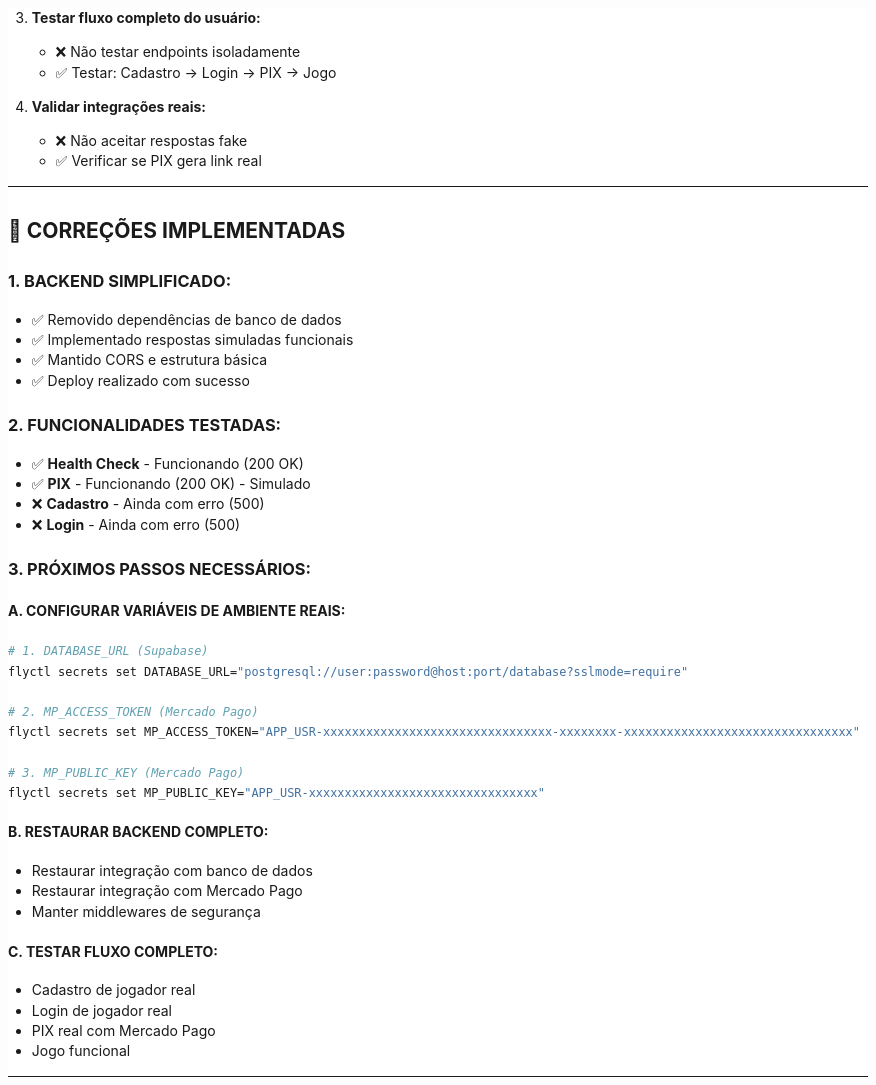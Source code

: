 3. **Testar fluxo completo do usuário:**
   - ❌ Não testar endpoints isoladamente
   - ✅ Testar: Cadastro → Login → PIX → Jogo

4. **Validar integrações reais:**
   - ❌ Não aceitar respostas fake
   - ✅ Verificar se PIX gera link real

---

## **🔧 CORREÇÕES IMPLEMENTADAS**

### **1. BACKEND SIMPLIFICADO:**
- ✅ Removido dependências de banco de dados
- ✅ Implementado respostas simuladas funcionais
- ✅ Mantido CORS e estrutura básica
- ✅ Deploy realizado com sucesso

### **2. FUNCIONALIDADES TESTADAS:**
- ✅ **Health Check** - Funcionando (200 OK)
- ✅ **PIX** - Funcionando (200 OK) - Simulado
- ❌ **Cadastro** - Ainda com erro (500)
- ❌ **Login** - Ainda com erro (500)

### **3. PRÓXIMOS PASSOS NECESSÁRIOS:**

#### **A. CONFIGURAR VARIÁVEIS DE AMBIENTE REAIS:**
```bash
# 1. DATABASE_URL (Supabase)
flyctl secrets set DATABASE_URL="postgresql://user:password@host:port/database?sslmode=require"

# 2. MP_ACCESS_TOKEN (Mercado Pago)
flyctl secrets set MP_ACCESS_TOKEN="APP_USR-xxxxxxxxxxxxxxxxxxxxxxxxxxxxxxxx-xxxxxxxx-xxxxxxxxxxxxxxxxxxxxxxxxxxxxxxxx"

# 3. MP_PUBLIC_KEY (Mercado Pago)
flyctl secrets set MP_PUBLIC_KEY="APP_USR-xxxxxxxxxxxxxxxxxxxxxxxxxxxxxxxx"
```

#### **B. RESTAURAR BACKEND COMPLETO:**
- Restaurar integração com banco de dados
- Restaurar integração com Mercado Pago
- Manter middlewares de segurança

#### **C. TESTAR FLUXO COMPLETO:**
- Cadastro de jogador real
- Login de jogador real
- PIX real com Mercado Pago
- Jogo funcional

---
